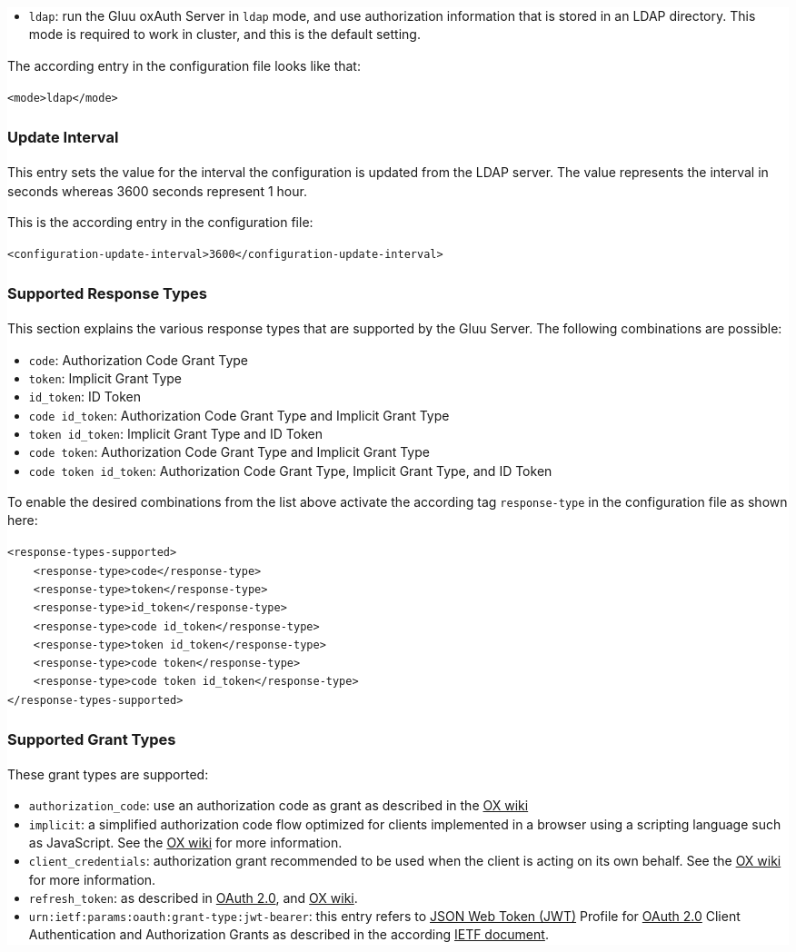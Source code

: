 * `ldap`: run the Gluu oxAuth Server in `ldap` mode, and use
  authorization information that is stored in an LDAP directory. This 
  mode is required to work in cluster, and this is the default setting.

The according entry in the configuration file looks like that:

```
<mode>ldap</mode>
```

### Update Interval

This entry sets the value for the interval the configuration is updated
from the LDAP server. The value represents the interval in seconds
whereas 3600 seconds represent 1 hour.

This is the according entry in the configuration file:

```
<configuration-update-interval>3600</configuration-update-interval>
```

### Supported Response Types

This section explains the various response types that are supported by
the Gluu Server. The following combinations are possible:

* `code`: Authorization Code Grant Type
* `token`: Implicit Grant Type
* `id_token`: ID Token
* `code id_token`: Authorization Code Grant Type and Implicit Grant Type
* `token id_token`: Implicit Grant Type and ID Token
* `code token`: Authorization Code Grant Type and Implicit Grant Type
* `code token id_token`: Authorization Code Grant Type, Implicit Grant Type, and ID Token

To enable the desired combinations from the list above activate the
according tag `response-type` in the configuration file as shown here:

```
<response-types-supported>
    <response-type>code</response-type>
    <response-type>token</response-type>
    <response-type>id_token</response-type>
    <response-type>code id_token</response-type>
    <response-type>token id_token</response-type>
    <response-type>code token</response-type>
    <response-type>code token id_token</response-type>
</response-types-supported>
```

### Supported Grant Types

These grant types are supported:

* `authorization_code`: use an authorization code as grant as described in 
  the [OX wiki][oxwiki-authorization]
* `implicit`: a simplified authorization code flow optimized for clients
  implemented in a browser using a scripting language such as JavaScript.
  See the [OX wiki][oxwiki-authorization-implicit] for more information.
* `client_credentials`: authorization grant recommended to be used when the 
  client is acting on its own behalf. See the 
  [OX wiki][oxwiki-authorization-client-credentials] for more information.
* `refresh_token`: as described in [OAuth 2.0][rfc6749], and 
  [OX wiki][oxwiki-authorization].
* `urn:ietf:params:oauth:grant-type:jwt-bearer`: this entry refers to [JSON 
  Web Token (JWT)][ietf-jwk] Profile for [OAuth 2.0][oauth2] Client
  Authentication and Authorization Grants as described in the according
  [IETF document][ietf-jwk].


[adfs-msdn]: https://msdn.microsoft.com/en-us/library/bb897402.aspx "Active Directory Federation Services (ADFS), MSDN"
[adfs-wikipedia]: https://en.wikipedia.org/wiki/Active_Directory_Federation_Services "Active Directory Federation Services (ADFS), Wikipedia"
[aes]: https://en.wikipedia.org/wiki/Advanced_Encryption_Standard "Advanced Encryption Standard (AES), Wikipedia"
[dos]: https://en.wikipedia.org/wiki/Denial-of-service_attack "Denial-of-service attack (DOS), Wikipedia"
[ecdsa]: https://en.wikipedia.org/wiki/Elliptic_Curve_Digital_Signature_Algorithm "Elliptic Curve Digital Signature Algorithm (ECDSA), Wikipedia"
[glossary-of-cryptographic-keys]: https://en.wikipedia.org/wiki/Glossary_of_cryptographic_keys "Glossary of cryptographic keys"
[glue-server-ldap-namespace]: ../ldap-namespace/ "LDAP Namespace"
[gcm]: https://en.wikipedia.org/wiki/Galois/Counter_Mode "Galois/Counter Mode (GCM), Wikipedia"
[hmac]: https://en.wikipedia.org/wiki/Hash-based_message_authentication_code "Hash-based message authentication code (HMAC), Wikipedia"
[ietf-amr]: https://tools.ietf.org/html/draft-jones-oauth-amr-values-00 "Authentication Method Reference Values, draft-jones-oauth-amr-values-00, IETF"
[ietf-jwk]: https://tools.ietf.org/html/draft-ietf-oauth-jwt-bearer-12 "JSON Web Token (JWT) Profile for OAuth 2.0 Client Authentication and Authorization Grants, IETF draft"
[iframe]: https://en.wikipedia.org/wiki/HTML_element#Frames "HTML element: iframe, Wikipedia"
[inum]: https://en.wikipedia.org/wiki/INum_Initiative "INum Initiative, Wikipedia"
[json]: https://en.wikipedia.org/wiki/JSON "JSON, Wikipedia"
[jwk]: https://tools.ietf.org/html/rfc7517 "JSON Web Key (JWK), Internet Engineering Task Force (IETF), RFC 7517"
[ldap]: https://en.wikipedia.org/wiki/Lightweight_Directory_Access_Protocol "Lightweight Directory Access Protocol (LDAP), Wikipedia"
[nist-SP800-38D]: http://csrc.nist.gov/publications/nistpubs/800-38D/SP-800-38D.pdf "Recommendation for Block Cipher Modes of Operation: Galois/Counter Mode (GCM) and GMAC, National Institute of Standards and Technology (NIST), 2007"
[nist-SP800-56AR2]: http://nvlpubs.nist.gov/nistpubs/SpecialPublications/NIST.SP.800-56Ar2.pdf "Recommendation for Pair-Wise Key Establishment Schemes Using Discrete Logarithm Cryptography, Revision 2, National Institute of Standards and Technology (NIST), 2013"
[oaep]: https://en.wikipedia.org/wiki/Optimal_asymmetric_encryption_padding "Optimal asymmetric encryption padding (OAEP), Wikipedia"
[oauth2]: https://en.wikipedia.org/wiki/OAuth#OAuth_2.0 "OAuth 2.0, Wikipedia"
[openid]: https://en.wikipedia.org/wiki/OpenID "OpenID, Wikipedia"
[openid-core]: http://openid.net/specs/openid-connect-core-1_0.html "OpenID Connect Core 1.0"
[oxwiki-authorization]: http://ox.gluu.org/doku.php?id=oxauth:authorizationcodegrant "OX wiki, Authorization Code Grant"
[oxwiki-authorization-implicit]: http://ox.gluu.org/doku.php?id=oxauth:implicitgrant "OX wiki, Implicit Grant"
[oxwiki-authorization-client-credentials]: http://ox.gluu.org/doku.php?id=oxauth:clientcredentialsgrant "OX wiki, Client Credentials Grant"
[pkcs1]: https://en.wikipedia.org/wiki/PKCS_1 "Public-Key Cryptography Standards (PKCS) #1, Wikipedia"
[rest]: https://en.wikipedia.org/wiki/Representational_state_transfer "Representational State Transfer (REST), Wikipedia"
[rfc2313]: https://tools.ietf.org/html/rfc2313 "RFC 2313: Public-Key Cryptography Standards (PKCS #1): RSA Encryption Version 1.5, IETF"
[rfc3394]: https://tools.ietf.org/html/rfc3394 "RFC 3394: Advanced Encryption Standard (AES) Key Wrap Algorithm, IETF"
[rfc3447]: https://tools.ietf.org/html/rfc3447 "RFC 3447: Public-Key Cryptography Standards (PKCS) #1: RSA Cryptography, Specifications Version 2.1, IETF"
[rfc6090]: https://tools.ietf.org/html/rfc6090 "RFC 6090: Fundamental Elliptic Curve Cryptography Algorithms, IETF"
[rfc6749]: https://tools.ietf.org/html/rfc6749 "RFC 6749: The OAuth 2.0 Authorization Framework, IETF"
[rsa]: https://en.wikipedia.org/wiki/RSA_%28cryptosystem%29 "RSA (cryptosystem), Wikipedia"
[rsassa]: https://tools.ietf.org/html/draft-ietf-jose-json-web-algorithms-14#page-12 "Digital Signature with RSASSA-PKCS1-V1_5, in JSON Web Algorithms (JWA), draft-ietf-jose-json-web-algorithms-14, July 2013"
[saml]: https://en.wikipedia.org/wiki/Security_Assertion_Markup_Language "Security Assertion Markup Language (SAML), Wikipedia"
[sha2]: https://en.wikipedia.org/wiki/SHA-2 "Secure Hash Algorithm (SHA) SHA-2 familiy, Wikipedia"
[sso]: https://en.wikipedia.org/wiki/Single_sign-on "Single sign-on, Wikipedia"
[uma]: https://de.wikipedia.org/wiki/User-Managed_Access "User-Managed Access (UMA), Wikipedia"
[xml]: https://en.wikipedia.org/wiki/XML "XML, Wikipedia"